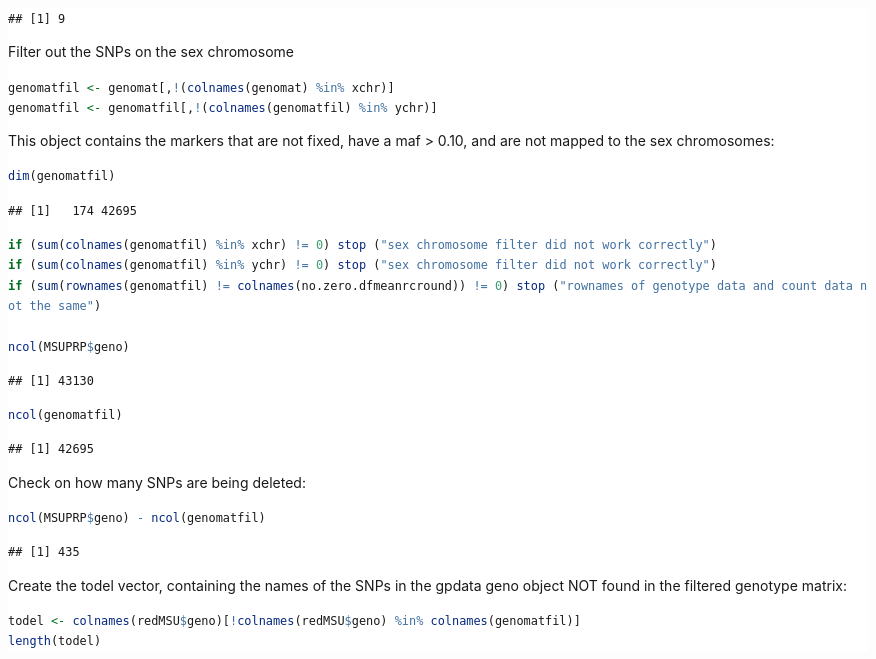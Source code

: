 ```
## [1] 9
```

Filter out the SNPs on the sex chromosome


```r
genomatfil <- genomat[,!(colnames(genomat) %in% xchr)]
genomatfil <- genomatfil[,!(colnames(genomatfil) %in% ychr)]
```

This object contains the markers that are not fixed, have a maf > 0.10, and are not mapped to the sex chromosomes:


```r
dim(genomatfil)
```

```
## [1]   174 42695
```

```r
if (sum(colnames(genomatfil) %in% xchr) != 0) stop ("sex chromosome filter did not work correctly")
if (sum(colnames(genomatfil) %in% ychr) != 0) stop ("sex chromosome filter did not work correctly")
if (sum(rownames(genomatfil) != colnames(no.zero.dfmeanrcround)) != 0) stop ("rownames of genotype data and count data not the same")

ncol(MSUPRP$geno)
```

```
## [1] 43130
```

```r
ncol(genomatfil)
```

```
## [1] 42695
```

Check on how many SNPs are being deleted:


```r
ncol(MSUPRP$geno) - ncol(genomatfil)
```

```
## [1] 435
```

Create the todel vector, containing the names of the SNPs in the gpdata geno object NOT found in the filtered genotype matrix:



```r
todel <- colnames(redMSU$geno)[!colnames(redMSU$geno) %in% colnames(genomatfil)]
length(todel)
```

